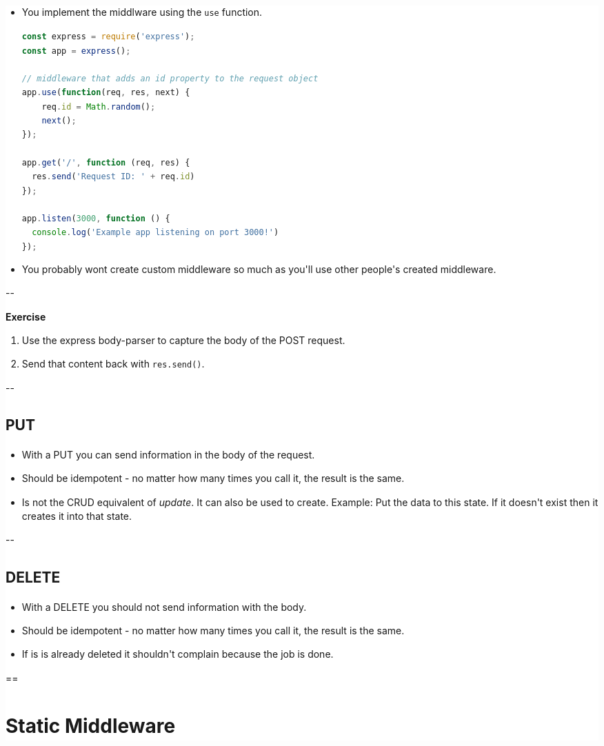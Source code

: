 - You implement the middlware using the `use` function.

    ```js
    const express = require('express');
    const app = express();

    // middleware that adds an id property to the request object
    app.use(function(req, res, next) {
        req.id = Math.random();
        next();
    });

    app.get('/', function (req, res) {
      res.send('Request ID: ' + req.id)
    });

    app.listen(3000, function () {
      console.log('Example app listening on port 3000!')
    });
    ```

- You probably wont create custom middleware so much as you'll use other people's created middleware.

--

**Exercise**

1. Use the express body-parser to capture the body of the POST request.

2. Send that content back with `res.send()`.

--

## PUT

- With a PUT you can send information in the body of the request.

- Should be idempotent - no matter how many times you call it, the result is the same.

- Is not the CRUD equivalent of *update*. It can also be used to create. Example: Put the data to this state. If it doesn't exist then it creates it into that state.

--

## DELETE

- With a DELETE you should not send information with the body.

- Should be idempotent - no matter how many times you call it, the result is the same.

- If is is already deleted it shouldn't complain because the job is done.

==

# Static Middleware
